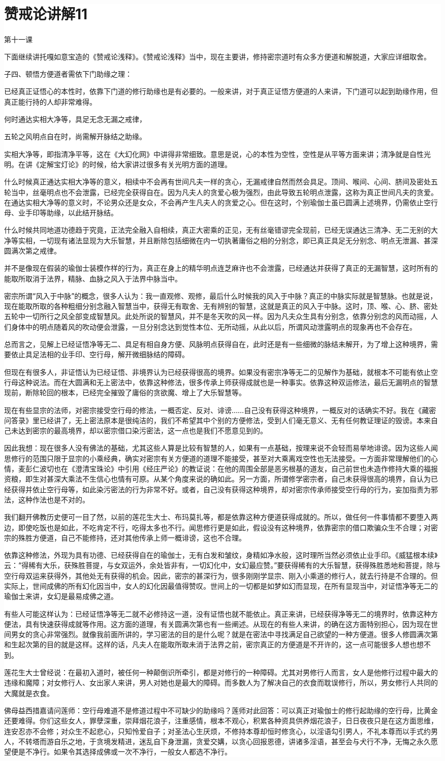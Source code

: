 # 赞戒论讲解11

第十一课

下面继续讲托嘎如意宝造的《赞戒论浅释》。《赞戒论浅释》当中，现在主要讲，修持密宗道时有众多方便道和解脱道，大家应详细取舍。

子四、顿悟方便道者需依下门助缘之理：

已经真正证悟心的本性时，依靠下门道的修行助缘也是有必要的。一般来讲，对于真正证悟方便道的人来讲，下门道可以起到助缘作用，但真正能行持的人却非常难得。

何时通达实相大净等，具足无念无漏之戒律，

五轮之风明点自在时，尚需解开脉结之助缘。

实相大净等，即指清净平等，这在《大幻化网》中讲得非常细致。意思是说，心的本性为空性，空性是从平等方面来讲；清净就是自性光明。在讲《定解宝灯论》的时候，给大家讲过很多有关光明方面的道理。

什么时候真正通达实相大净等的意义，相续中不会再有世间凡夫一样的贪心，无漏戒律自然而然会具足。顶间、喉间、心间、脐间及密处五轮当中，丝毫明点也不会泄露，已经完全获得自在。因为凡夫人的贪爱心极为强烈，由此导致五轮明点泄露，这称为真正世间凡夫的贪爱。在通达实相大净等的意义时，不论男众还是女众，不会再产生凡夫人的贪爱之心。但在这时，个别瑜伽士虽已圆满上述境界，仍需依止空行母、业手印等助缘，以此结开脉结。

什么时候共同地道功德趋于究竟，正法完全融入自相续，真正大密乘的正见，无有丝毫错谬完全现前，已经无误通达三清净、无二无别的大净等实相，一切现有诸法显现为大乐智慧，并且断除包括细微在内一切执著庸俗之相的分别念，即已真正具足无分别念、明点无泄漏、甚深圆满次第之戒律。

并不是像现在假装的瑜伽士装模作样的行为，真正在身上的精华明点连芝麻许也不会泄露，已经通达并获得了真正的无漏智慧，这时所有的能取所取消于法界，精脉、血脉之风入于法界中脉当中。

密宗所谓“风入于中脉”的概念，很多人认为：我一直观修、观修，最后什么时候我的风入于中脉？真正的中脉实际就是智慧脉。也就是说，现在能取所取的各种粗细分别念融入智慧当中，获得无有取舍、无有辨别的智慧，这就是真正的风入于中脉。这时，顶、喉、心、脐、密处五轮中一切所行之风全部变成智慧风。此处所说的智慧风，并不是冬天吹的风一样。因为凡夫众生具有分别念，依靠分别念的风而动摇，人们身体中的明点随着风的吹动便会泄露，一旦分别念达到觉性本位、无所动摇，从此以后，所谓风动泄露明点的现象再也不会存在。

总而言之，见解上已经证悟净等无二、具足有相自身方便、风脉明点获得自在，此时还是有一些细微的脉结未解开，为了增上这种境界，需要依止具足法相的业手印、空行母，解开微细脉结的障碍。

但现在有很多人，非证悟认为已经证悟、非境界认为已经获得很高的境界。如果没有密宗净等无二的见解作为基础，就根本不可能有依止空行母这种说法。而在大圆满和无上密法中，依靠这种修法，很多传承上师获得成就也是一种事实。依靠这种双运修法，最后无漏明点的智慧现前，断除轮回的根本，已经完全摧毁了庸俗的贪欲魔、增上了大乐智慧等。

现在有些显宗的法师，对密宗接受空行母的修法，一概否定、反对、诽谤……自己没有获得这种境界，一概反对的话确实不好。我在《藏密问答录》里已经讲了，无上密法原本是很纯洁的，我们不希望其中个别的方便修法，受到人们毫无意义、无有任何教证理证的毁谤。本来自己未达到密宗的最高境界，却以密宗借口染污密法，这一点也是我们不愿意见到的。

因此我想：现在很多人没有佛法的基础，尤其这些人算是比较有智慧的人，如果有一点基础，按理来说不会轻而易举地诽谤。因为这些人闻思修行的范围只限于显宗的小乘经典，确实对密宗有关方便道的道理不能接受，甚至对大乘离戏空性也无法接受。一方面非常理解他们的心情，麦彭仁波切也在《澄清宝珠论》中引用《经庄严论》的教证说：在他的周围全部是恶劣根基的道友，自己前世也未造作修持大乘的福报资粮，即生对甚深大乘法不生信心也情有可原。从某个角度来说的确如此。另一方面，所谓修学密宗者，自己未获得很高的境界，自认为已经获得并依止空行母等，如此染污密法的行为非常不好。或者，自己没有获得这种境界，却对密宗传承师接受空行母的行为，妄加指责为邪法，这种作法也是不对的。

我们翻开佛教历史便可一目了然，以前的莲花生大士、布玛莫扎等，都是依靠这种方便道获得成就的。所以，做任何一件事情都不要堕入两边，即使吃饭也是如此，不吃肯定不行，吃得太多也不行。闻思修行更是如此，假设没有这种境界，依靠密宗的借口欺骗众生不合理；对密宗的殊胜方便道，自己不能修持，还对其他传承上师一概诽谤，这也不合理。

依靠这种修法，外现为具有功德、已经获得自在的瑜伽士，无有白发和皱纹，身精如净水般，这时理所当然必须依止业手印。《威猛根本续》云：“得稀有大乐，获殊胜菩提，与女双运外，余处皆非有，一切幻化中，女幻最应赞。”要获得稀有的大乐智慧，获得殊胜悉地和菩提，除与空行母双运来获得外，其他处无有获得的机会。因此，密宗的甚深行为，很多刚刚学显宗、刚入小乘道的修行人，就去行持是不合理的。但实际上，世间成佛的所有幻化因当中，女人的幻化因最值得赞叹。世间上的一切都是如梦如幻而显现，在所有显现当中，对证悟净等无二的瑜伽士来讲，女幻是最易成佛之道。

有些人可能这样认为：已经证悟净等无二就不必修持这一道，没有证悟也就不能依止。真正来讲，已经获得净等无二的境界时，依靠这种方便法，具有快速获得成就等作用。这方面的道理，有关圆满次第也有一些阐述。从现在的有些人来讲，的确在这方面特别担心，因为现在世间男女的贪心非常强烈。就像我前面所讲的，学习密法的目的是什么呢？就是在密法中寻找满足自己欲望的一种方便道。很多人修圆满次第和生起次第的目的就是这样。这样的话，凡夫人在能取所取未消于法界之前，密宗真正的方便道是不开许的，这一点可能很多人想也想不到。

莲花生大士曾经说：在最初入道时，被任何一种颠倒识所牵引，都是对修行的一种障碍。尤其对男修行人而言，女人是他修行过程中最大的违缘和魔障；对女修行人、女出家人来讲，男人对她也是最大的障碍。而多数人为了解决自己的衣食而耽误修行，所以，男女修行人共同的大魔就是衣食。

佛母益西措嘉请问莲师：空行母难道不是修道过程中不可缺少的助缘吗？莲师对此回答：可以真正对瑜伽士的修行起助缘的空行母，比黄金还要难得。你们这些女人，罪孽深重，崇拜烟花浪子，注重感情，根本不观心，积累各种资具供养烟花浪子，日日夜夜只是在这方面思维，连安忍亦不会修；对众生不起悲心，只知怜爱自子；对圣法心生厌烦，不修持本尊却恒时修贪心，以淫语勾引男人，不礼本尊而以手式约男人，不转塔而游自乐之地，于贪境发精进，迷乱自下身泄漏，贪爱交媾，以贪心回报恩德，讲诸多淫语，甚至会与犬行不净，无悔之永久愿望便是不净行。如果令其选择成佛或一次不净行，一般女人都选不净行。
